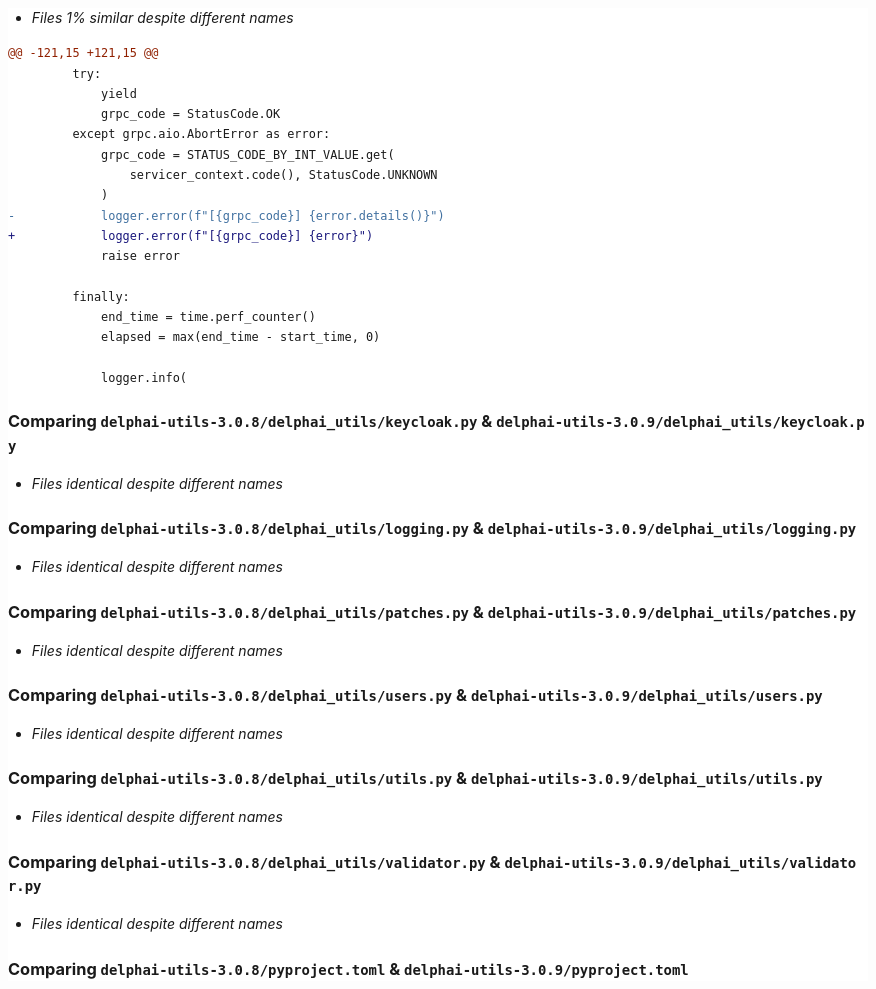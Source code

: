  * *Files 1% similar despite different names*

```diff
@@ -121,15 +121,15 @@
         try:
             yield
             grpc_code = StatusCode.OK
         except grpc.aio.AbortError as error:
             grpc_code = STATUS_CODE_BY_INT_VALUE.get(
                 servicer_context.code(), StatusCode.UNKNOWN
             )
-            logger.error(f"[{grpc_code}] {error.details()}")
+            logger.error(f"[{grpc_code}] {error}")
             raise error
 
         finally:
             end_time = time.perf_counter()
             elapsed = max(end_time - start_time, 0)
 
             logger.info(
```

### Comparing `delphai-utils-3.0.8/delphai_utils/keycloak.py` & `delphai-utils-3.0.9/delphai_utils/keycloak.py`

 * *Files identical despite different names*

### Comparing `delphai-utils-3.0.8/delphai_utils/logging.py` & `delphai-utils-3.0.9/delphai_utils/logging.py`

 * *Files identical despite different names*

### Comparing `delphai-utils-3.0.8/delphai_utils/patches.py` & `delphai-utils-3.0.9/delphai_utils/patches.py`

 * *Files identical despite different names*

### Comparing `delphai-utils-3.0.8/delphai_utils/users.py` & `delphai-utils-3.0.9/delphai_utils/users.py`

 * *Files identical despite different names*

### Comparing `delphai-utils-3.0.8/delphai_utils/utils.py` & `delphai-utils-3.0.9/delphai_utils/utils.py`

 * *Files identical despite different names*

### Comparing `delphai-utils-3.0.8/delphai_utils/validator.py` & `delphai-utils-3.0.9/delphai_utils/validator.py`

 * *Files identical despite different names*

### Comparing `delphai-utils-3.0.8/pyproject.toml` & `delphai-utils-3.0.9/pyproject.toml`
